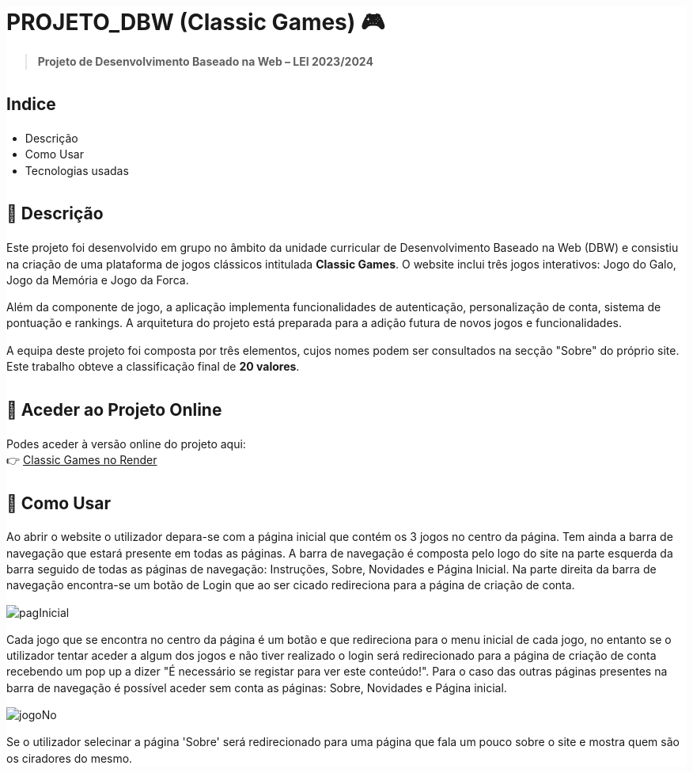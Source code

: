 # PROJETO_DBW (Classic Games) 🎮

> **Projeto de Desenvolvimento Baseado na Web – LEI 2023/2024**

## Indice 
- Descrição 
- Como Usar
- Tecnologias usadas



## 🤔 Descrição 

Este projeto foi desenvolvido em grupo no âmbito da unidade curricular de Desenvolvimento Baseado na Web (DBW) e consistiu na criação de uma plataforma de jogos clássicos intitulada **Classic Games**. O website inclui três jogos interativos: Jogo do Galo, Jogo da Memória e Jogo da Forca.

Além da componente de jogo, a aplicação implementa funcionalidades de autenticação, personalização de conta, sistema de pontuação e rankings. A arquitetura do projeto está preparada para a adição futura de novos jogos e funcionalidades.

A equipa deste projeto foi composta por três elementos, cujos nomes podem ser consultados na secção "Sobre" do próprio site. Este trabalho obteve a classificação final de **20 valores**.

## 🔗 Aceder ao Projeto Online

Podes aceder à versão online do projeto aqui:  
👉 [Classic Games no Render](https://classic-games.onrender.com)

## 📝 Como Usar 

Ao abrir o website o utilizador depara-se com a página inicial que contém os 3 jogos no centro da página.
Tem ainda a barra de navegação que estará presente em todas as páginas. A barra de navegação é composta pelo logo do site na parte esquerda da barra seguido de todas as páginas de navegação: Instruções, Sobre, Novidades e Página Inicial. Na parte direita da barra de navegação encontra-se um botão de Login que ao ser cicado redireciona para a página de criação de conta.

<img width="1280" alt="pagInicial" src="https://github.com/elisagv/PROJETO_DBW/assets/128436366/448c5c61-0509-45f1-85aa-8ed20e40a936">

Cada jogo que se encontra no centro da página é um botão e que redireciona para o menu inicial de cada jogo, no entanto se o utilizador tentar aceder a algum dos jogos e não tiver realizado o login será redirecionado para a página de criação de conta recebendo um pop up a dizer "É necessário se registar para ver este conteúdo!". Para o caso das outras páginas presentes na barra de navegação é possível aceder sem conta as páginas: Sobre, Novidades e Página inicial.

<img width="1278" alt="jogoNo" src="https://github.com/elisagv/PROJETO_DBW/assets/128436366/c74e0869-2905-48c6-94c5-e056e89b5d5e">

Se o utilizador selecinar a página 'Sobre' será redirecionado para uma página que fala um pouco sobre o site e mostra quem são os ciradores do mesmo.
